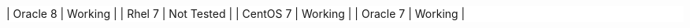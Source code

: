 | Oracle 8    | Working |
| Rhel 7      | Not Tested |
| CentOS 7    | Working |
| Oracle 7    | Working |
